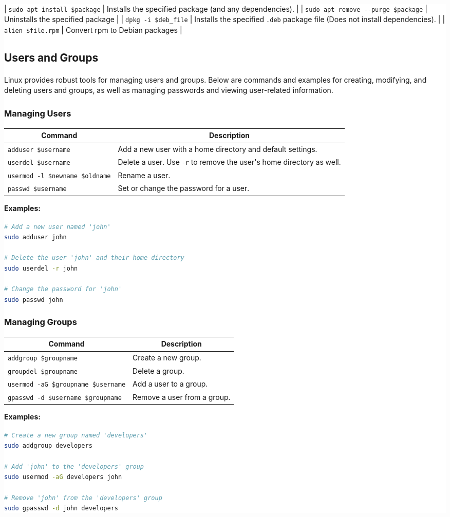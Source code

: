 | `sudo apt install $package`        | Installs the specified package (and any dependencies).                                                                                                                                                                   |
| `sudo apt remove --purge $package` | Uninstalls the specified package                                                                                                                                                                                         |
| `dpkg -i $deb_file`                | Installs the specified `.deb` package file (Does not install dependencies).                                                                                                                                              |
| `alien $file.rpm`                  | Convert rpm to Debian packages                                                                                                                                                                                           |

## Users and Groups

Linux provides robust tools for managing users and groups. Below are commands and examples for creating, modifying, and deleting users and groups, as well as managing passwords and viewing user-related information.

### Managing Users

| Command                          | Description                                                                 |
|----------------------------------|-----------------------------------------------------------------------------|
| `adduser $username`              | Add a new user with a home directory and default settings.                  |
| `userdel $username`              | Delete a user. Use `-r` to remove the user's home directory as well.        |
| `usermod -l $newname $oldname`   | Rename a user.                                                              |
| `passwd $username`               | Set or change the password for a user.                                      |

**Examples:**
```bash
# Add a new user named 'john'
sudo adduser john

# Delete the user 'john' and their home directory
sudo userdel -r john

# Change the password for 'john'
sudo passwd john
```

### Managing Groups

| Command                          | Description                                                                 |
|----------------------------------|-----------------------------------------------------------------------------|
| `addgroup $groupname`            | Create a new group.                                                         |
| `groupdel $groupname`            | Delete a group.                                                             |
| `usermod -aG $groupname $username`| Add a user to a group.                                                      |
| `gpasswd -d $username $groupname`| Remove a user from a group.                                                 |

**Examples:**
```bash
# Create a new group named 'developers'
sudo addgroup developers

# Add 'john' to the 'developers' group
sudo usermod -aG developers john

# Remove 'john' from the 'developers' group
sudo gpasswd -d john developers
```
